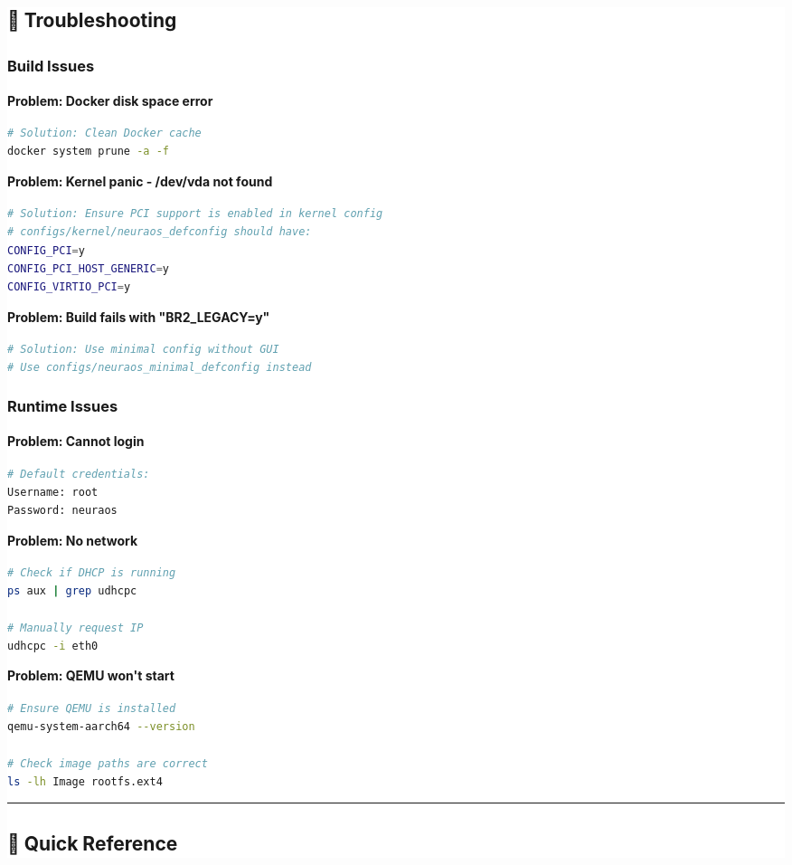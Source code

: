 
## 🔧 Troubleshooting

### Build Issues

**Problem: Docker disk space error**
```bash
# Solution: Clean Docker cache
docker system prune -a -f
```

**Problem: Kernel panic - /dev/vda not found**
```bash
# Solution: Ensure PCI support is enabled in kernel config
# configs/kernel/neuraos_defconfig should have:
CONFIG_PCI=y
CONFIG_PCI_HOST_GENERIC=y
CONFIG_VIRTIO_PCI=y
```

**Problem: Build fails with "BR2_LEGACY=y"**
```bash
# Solution: Use minimal config without GUI
# Use configs/neuraos_minimal_defconfig instead
```

### Runtime Issues

**Problem: Cannot login**
```bash
# Default credentials:
Username: root
Password: neuraos
```

**Problem: No network**
```bash
# Check if DHCP is running
ps aux | grep udhcpc

# Manually request IP
udhcpc -i eth0
```

**Problem: QEMU won't start**
```bash
# Ensure QEMU is installed
qemu-system-aarch64 --version

# Check image paths are correct
ls -lh Image rootfs.ext4
```

---

## 📖 Quick Reference
